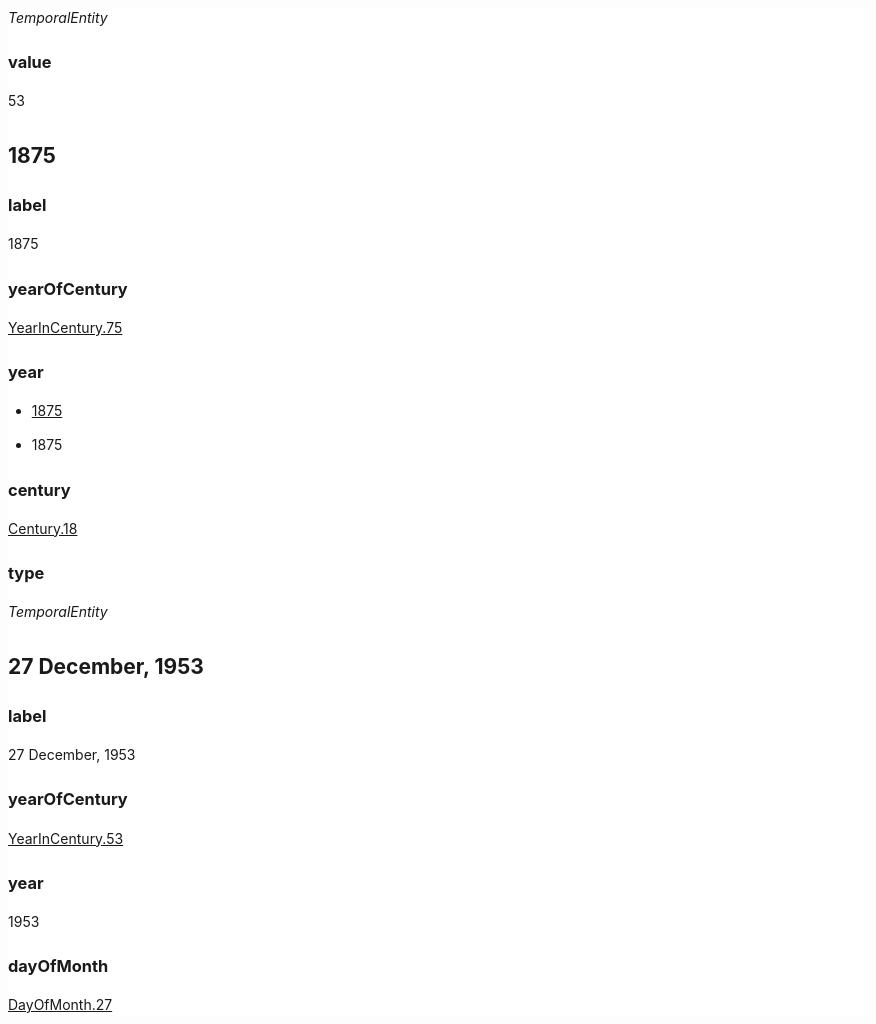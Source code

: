 
*TemporalEntity*

### value


53

## 1875

### label


1875

### yearOfCentury


[YearInCentury.75](#YearInCentury.75)

### year

 - [1875](#1875)

 - 1875

### century


[Century.18](#Century.18)

### type


*TemporalEntity*

## 27 December, 1953

### label


27 December, 1953

### yearOfCentury


[YearInCentury.53](#YearInCentury.53)

### year


1953

### dayOfMonth


[DayOfMonth.27](#DayOfMonth.27)
